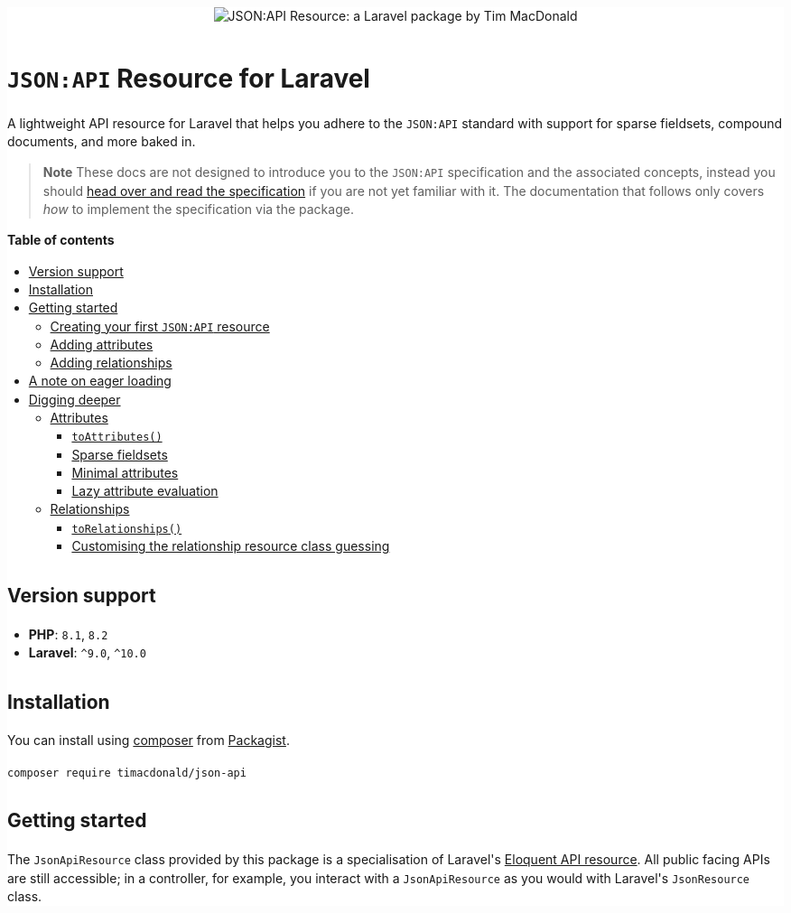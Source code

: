 <p align="center"><img src="https://raw.githubusercontent.com/timacdonald/json-api/main/art/header.png" alt="JSON:API Resource: a Laravel package by Tim MacDonald"></p>

# `JSON:API` Resource for Laravel

A lightweight API resource for Laravel that helps you adhere to the `JSON:API` standard with support for sparse fieldsets, compound documents, and more baked in.

> **Note** These docs are not designed to introduce you to the `JSON:API` specification and the associated concepts, instead you should [head over and read the specification](https://jsonapi.org) if you are not yet familiar with it. The documentation that follows only covers _how_ to implement the specification via the package.

**Table of contents**
- [Version support](#version-support)
- [Installation](#installation)
- [Getting started](#getting-started)
    - [Creating your first `JSON:API` resource](#creating-your-first-jsonapi-resource)
    - [Adding attributes](#adding-attributes)
    - [Adding relationships](#adding-relationships)
- [A note on eager loading](#a-note-on-eager-loading)
- [Digging deeper](#digging-deeper)
    - [Attributes](#attributes)
        - [`toAttributes()`](#toAttributes)
        - [Sparse fieldsets](#sparse-fieldsets)
        - [Minimal attributes](#minimal-attributes)
        - [Lazy attribute evaluation](#lazy-attribute-evaluation)
    - [Relationships](#relationships)
        - [`toRelationships()`](#toRelationships)
        - [Customising the relationship resource class guessing](#customising-the-relationship-resource-class-guessing)

## Version support

- **PHP**: `8.1`, `8.2`
- **Laravel**: `^9.0`, `^10.0`

## Installation

You can install using [composer](https://getcomposer.org/) from [Packagist](https://packagist.org/packages/timacdonald/json-api).

```sh
composer require timacdonald/json-api
```

## Getting started

The `JsonApiResource` class provided by this package is a specialisation of Laravel's [Eloquent API resource](https://laravel.com/docs/eloquent-resources). All public facing APIs are still accessible; in a controller, for example, you interact with a `JsonApiResource` as you would with Laravel's `JsonResource` class.

